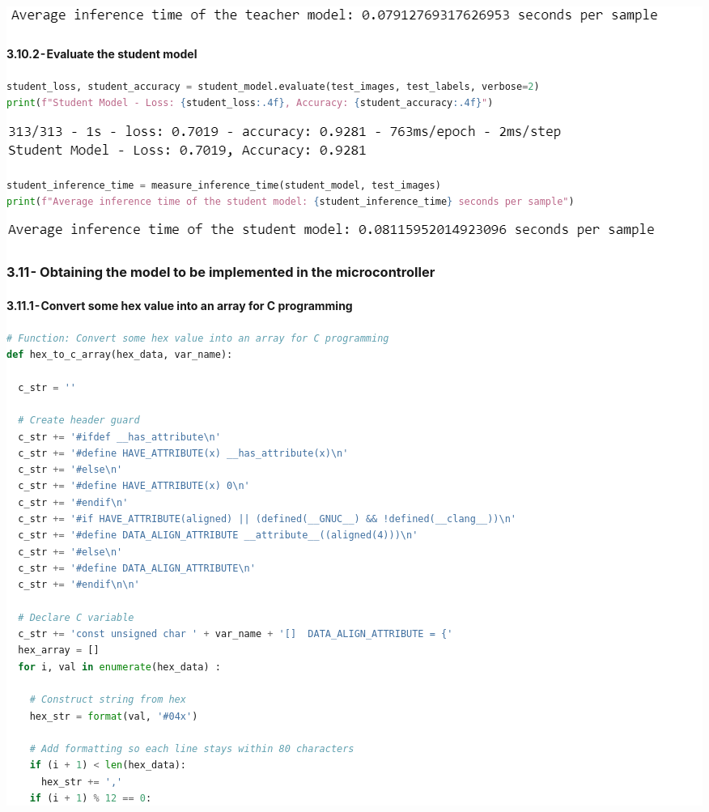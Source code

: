 ![Figure 3](./figures/fig6.png)




#### 3.10.2 - Evaluate the student model


```python
student_loss, student_accuracy = student_model.evaluate(test_images, test_labels, verbose=2)
print(f"Student Model - Loss: {student_loss:.4f}, Accuracy: {student_accuracy:.4f}")
```

![Figure 3](./figures/fig7.png)

```python
student_inference_time = measure_inference_time(student_model, test_images)
print(f"Average inference time of the student model: {student_inference_time} seconds per sample")
```

![Figure 3](./figures/fig8.png)




### 3.11 - Obtaining the model to be implemented in the microcontroller


#### 3.11.1 - Convert some hex value into an array for C programming



```python
# Function: Convert some hex value into an array for C programming
def hex_to_c_array(hex_data, var_name):

  c_str = ''

  # Create header guard
  c_str += '#ifdef __has_attribute\n'
  c_str += '#define HAVE_ATTRIBUTE(x) __has_attribute(x)\n'
  c_str += '#else\n'
  c_str += '#define HAVE_ATTRIBUTE(x) 0\n'
  c_str += '#endif\n'
  c_str += '#if HAVE_ATTRIBUTE(aligned) || (defined(__GNUC__) && !defined(__clang__))\n'
  c_str += '#define DATA_ALIGN_ATTRIBUTE __attribute__((aligned(4)))\n'
  c_str += '#else\n'
  c_str += '#define DATA_ALIGN_ATTRIBUTE\n'
  c_str += '#endif\n\n'

  # Declare C variable
  c_str += 'const unsigned char ' + var_name + '[]  DATA_ALIGN_ATTRIBUTE = {'
  hex_array = []
  for i, val in enumerate(hex_data) :

    # Construct string from hex
    hex_str = format(val, '#04x')

    # Add formatting so each line stays within 80 characters
    if (i + 1) < len(hex_data):
      hex_str += ','
    if (i + 1) % 12 == 0:
```